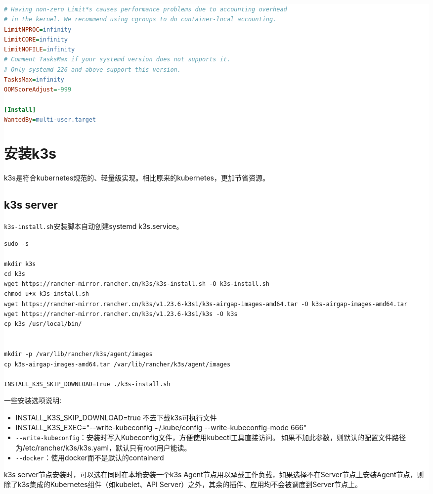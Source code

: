 ```ini
# Having non-zero Limit*s causes performance problems due to accounting overhead
# in the kernel. We recommend using cgroups to do container-local accounting.
LimitNPROC=infinity
LimitCORE=infinity
LimitNOFILE=infinity
# Comment TasksMax if your systemd version does not supports it.
# Only systemd 226 and above support this version.
TasksMax=infinity
OOMScoreAdjust=-999

[Install]
WantedBy=multi-user.target
```

# 安装k3s

k3s是符合kubernetes规范的、轻量级实现。相比原来的kubernetes，更加节省资源。

## k3s server

`k3s-install.sh`安装脚本自动创建systemd k3s.service。
```
sudo -s

mkdir k3s
cd k3s
wget https://rancher-mirror.rancher.cn/k3s/k3s-install.sh -O k3s-install.sh
chmod u+x k3s-install.sh 
wget https://rancher-mirror.rancher.cn/k3s/v1.23.6-k3s1/k3s-airgap-images-amd64.tar -O k3s-airgap-images-amd64.tar
wget https://rancher-mirror.rancher.cn/k3s/v1.23.6-k3s1/k3s -O k3s
cp k3s /usr/local/bin/


mkdir -p /var/lib/rancher/k3s/agent/images
cp k3s-airgap-images-amd64.tar /var/lib/rancher/k3s/agent/images

INSTALL_K3S_SKIP_DOWNLOAD=true ./k3s-install.sh
```

一些安装选项说明:
- INSTALL_K3S_SKIP_DOWNLOAD=true
不去下载k3s可执行文件
- INSTALL_K3S_EXEC="--write-kubeconfig ~/.kube/config --write-kubeconfig-mode 666"
 - `--write-kubeconfig`：安装时写入Kubeconfig文件，方便使用kubectl工具直接访问。 如果不加此参数，则默认的配置文件路径为/etc/rancher/k3s/k3s.yaml，默认只有root用户能读。
 - `--docker`：使用docker而不是默认的containerd


k3s server节点安装时，可以选在同时在本地安装一个k3s Agent节点用以承载工作负载，如果选择不在Server节点上安装Agent节点，则除了k3s集成的Kubernetes组件（如kubelet、API Server）之外，其余的插件、应用均不会被调度到Server节点上。
